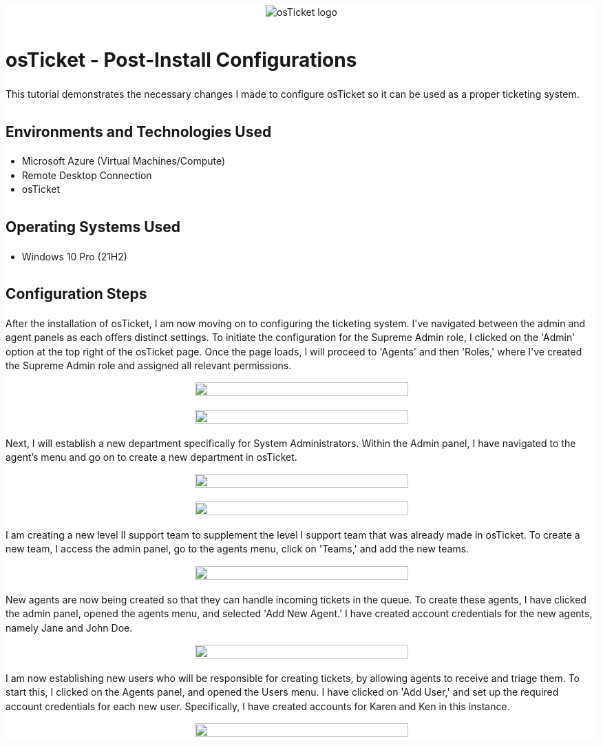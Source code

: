 <p align="center">
<img src="https://i.imgur.com/Clzj7Xs.png" alt="osTicket logo"/>
</p>
<h1>osTicket - Post-Install Configurations</h1>
This tutorial demonstrates the necessary changes I made to configure osTicket so it can be used as a proper ticketing system.<br />

<h2>Environments and Technologies Used</h2>

- Microsoft Azure (Virtual Machines/Compute)
- Remote Desktop Connection
- osTicket 

<h2>Operating Systems Used </h2>

- Windows 10 Pro</b> (21H2)


<h2>Configuration Steps</h2>
<p>After the installation of osTicket, I am now moving on to configuring the ticketing system. I've navigated between the admin and agent panels as each offers distinct settings. To initiate the configuration for the Supreme Admin role, I clicked on the 'Admin' option at the top right of the osTicket page. Once the page loads, I will proceed to 'Agents' and then 'Roles,' where I've created the Supreme Admin role and assigned all relevant permissions.</p>
<p align="center">
<img src="https://i.imgur.com/WYgZTPT.png" height="60%" width="60%" />
</p>
<p align="center">
<img src="https://i.imgur.com/wwnVuhF.png" height="60%" width="60%" />
</p>
<p>Next, I will establish a new department specifically for System Administrators. Within the Admin panel, I have navigated to the agent’s menu and go on to create a new department in osTicket.</p>
<p align="center">
<img src="https://i.imgur.com/s0GB5Yc.png" height="60%" width="60%" />
</p>
<p align="center">
<img src="https://i.imgur.com/RA5msSU.png" height="60%" width="60%" />
</p>
<p>I am creating a new level II support team to supplement the level I support team that was already made in osTicket. To create a new team, I access the admin panel, go to the agents menu, click on 'Teams,' and add the new teams.</p>
<p align="center">
<img src="https://i.imgur.com/47wKBUt.png" height="60%" width="60%" />
</p>
<p>New agents are now being created so that they can handle incoming tickets in the queue. To create these agents, I have clicked the admin panel, opened the agents menu, and selected 'Add New Agent.' I have created account credentials for the new agents, namely Jane and John Doe.</p>
<p align="center">
<img src="https://i.imgur.com/pf3Y8uM.png" height="60%" width="60%" />
</p>
<p>I am now establishing new users who will be responsible for creating tickets, by allowing agents to receive and triage them. To start this, I clicked on the Agents panel, and opened the Users menu. I have clicked on 'Add User,' and set up the required account credentials for each new user. Specifically, I have created accounts for Karen and Ken in this instance.</p>
<p align="center">
<img src="https://i.imgur.com/Yn6eMDu.png" height="60%" width="60%" />
</p>